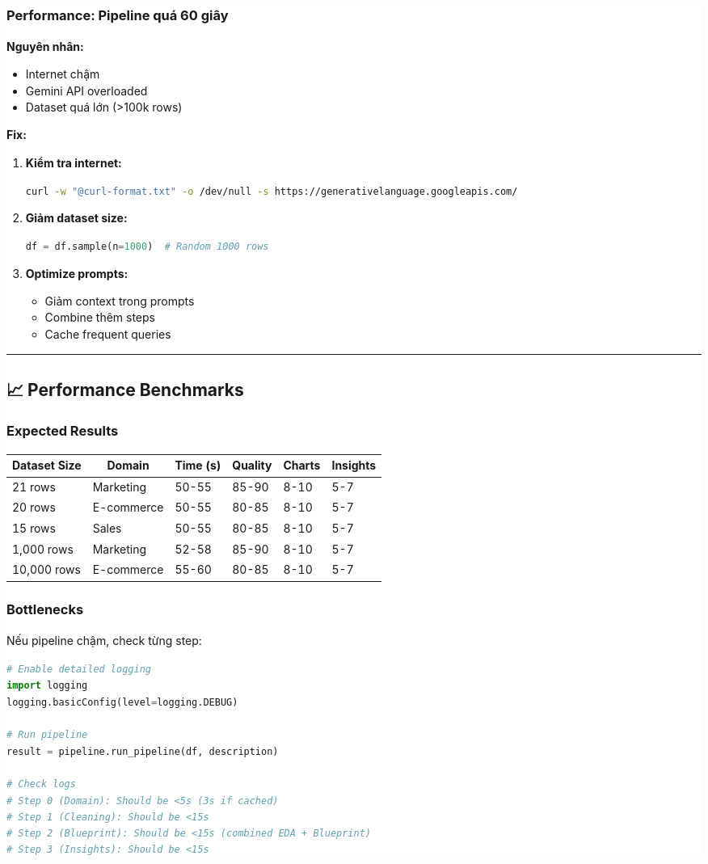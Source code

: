 ### Performance: Pipeline quá 60 giây

**Nguyên nhân:**
- Internet chậm
- Gemini API overloaded
- Dataset quá lớn (>100k rows)

**Fix:**
1. **Kiểm tra internet:**
   ```bash
   curl -w "@curl-format.txt" -o /dev/null -s https://generativelanguage.googleapis.com/
   ```

2. **Giảm dataset size:**
   ```python
   df = df.sample(n=1000)  # Random 1000 rows
   ```

3. **Optimize prompts:**
   - Giảm context trong prompts
   - Combine thêm steps
   - Cache frequent queries

---

## 📈 Performance Benchmarks

### Expected Results

| Dataset Size | Domain | Time (s) | Quality | Charts | Insights |
|--------------|--------|----------|---------|--------|----------|
| 21 rows | Marketing | 50-55 | 85-90 | 8-10 | 5-7 |
| 20 rows | E-commerce | 50-55 | 80-85 | 8-10 | 5-7 |
| 15 rows | Sales | 50-55 | 80-85 | 8-10 | 5-7 |
| 1,000 rows | Marketing | 52-58 | 85-90 | 8-10 | 5-7 |
| 10,000 rows | E-commerce | 55-60 | 80-85 | 8-10 | 5-7 |

### Bottlenecks

Nếu pipeline chậm, check từng step:

```python
# Enable detailed logging
import logging
logging.basicConfig(level=logging.DEBUG)

# Run pipeline
result = pipeline.run_pipeline(df, description)

# Check logs
# Step 0 (Domain): Should be <5s (3s if cached)
# Step 1 (Cleaning): Should be <15s
# Step 2 (Blueprint): Should be <15s (combined EDA + Blueprint)
# Step 3 (Insights): Should be <15s
```

